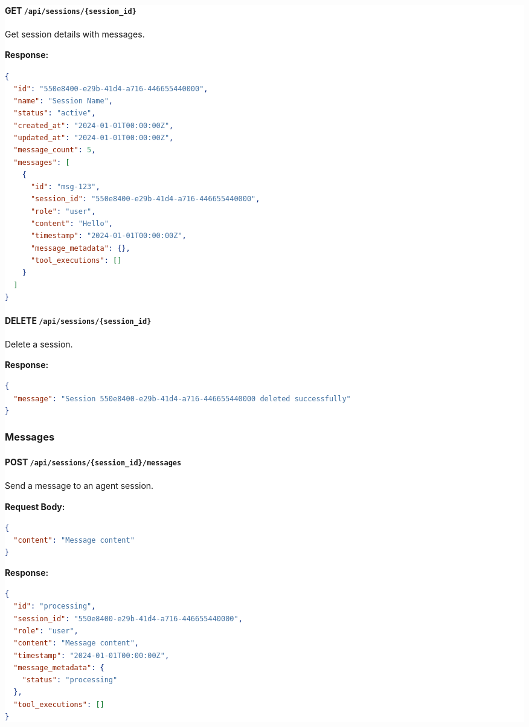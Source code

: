 #### GET `/api/sessions/{session_id}`

Get session details with messages.

**Response:**
```json
{
  "id": "550e8400-e29b-41d4-a716-446655440000",
  "name": "Session Name",
  "status": "active",
  "created_at": "2024-01-01T00:00:00Z",
  "updated_at": "2024-01-01T00:00:00Z",
  "message_count": 5,
  "messages": [
    {
      "id": "msg-123",
      "session_id": "550e8400-e29b-41d4-a716-446655440000",
      "role": "user",
      "content": "Hello",
      "timestamp": "2024-01-01T00:00:00Z",
      "message_metadata": {},
      "tool_executions": []
    }
  ]
}
```

#### DELETE `/api/sessions/{session_id}`

Delete a session.

**Response:**
```json
{
  "message": "Session 550e8400-e29b-41d4-a716-446655440000 deleted successfully"
}
```

### Messages

#### POST `/api/sessions/{session_id}/messages`

Send a message to an agent session.

**Request Body:**
```json
{
  "content": "Message content"
}
```

**Response:**
```json
{
  "id": "processing",
  "session_id": "550e8400-e29b-41d4-a716-446655440000",
  "role": "user",
  "content": "Message content",
  "timestamp": "2024-01-01T00:00:00Z",
  "message_metadata": {
    "status": "processing"
  },
  "tool_executions": []
}
```
